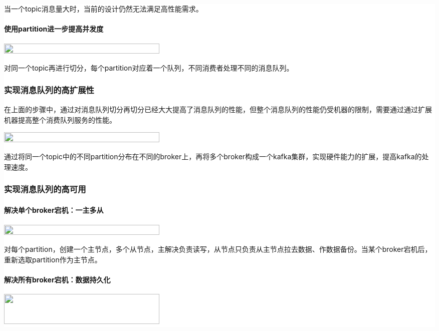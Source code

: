   当一个topic消息量大时，当前的设计仍然无法满足高性能需求。

  #### 使用partition进一步提高并发度

  <img src="simple-partition.svg" width="60%" height="60%">
  
  对同一个topic再进行切分，每个partition对应着一个队列，不同消费者处理不同的消息队列。

  ### 实现消息队列的高扩展性

  在上面的步骤中，通过对消息队列切分再切分已经大大提高了消息队列的性能，但整个消息队列的性能仍受机器的限制，需要通过通过扩展机器提高整个消费队列服务的性能。

  <img src="simple-broker.svg" width="60%" height="60%">

  通过将同一个topic中的不同partition分布在不同的broker上，再将多个broker构成一个kafka集群，实现硬件能力的扩展，提高kafka的处理速度。

  ### 实现消息队列的高可用

  #### 解决单个broker宕机：一主多从

  <img src="one-leader-multi-follower.svg" width="60%" height="60%">

  对每个partition，创建一个主节点，多个从节点，主解决负责读写，从节点只负责从主节点拉去数据、作数据备份。当某个broker宕机后，重新选取partition作为主节点。

  #### 解决所有broker宕机：数据持久化

  <img src="persistence.svg" width="60%" height="60">


    